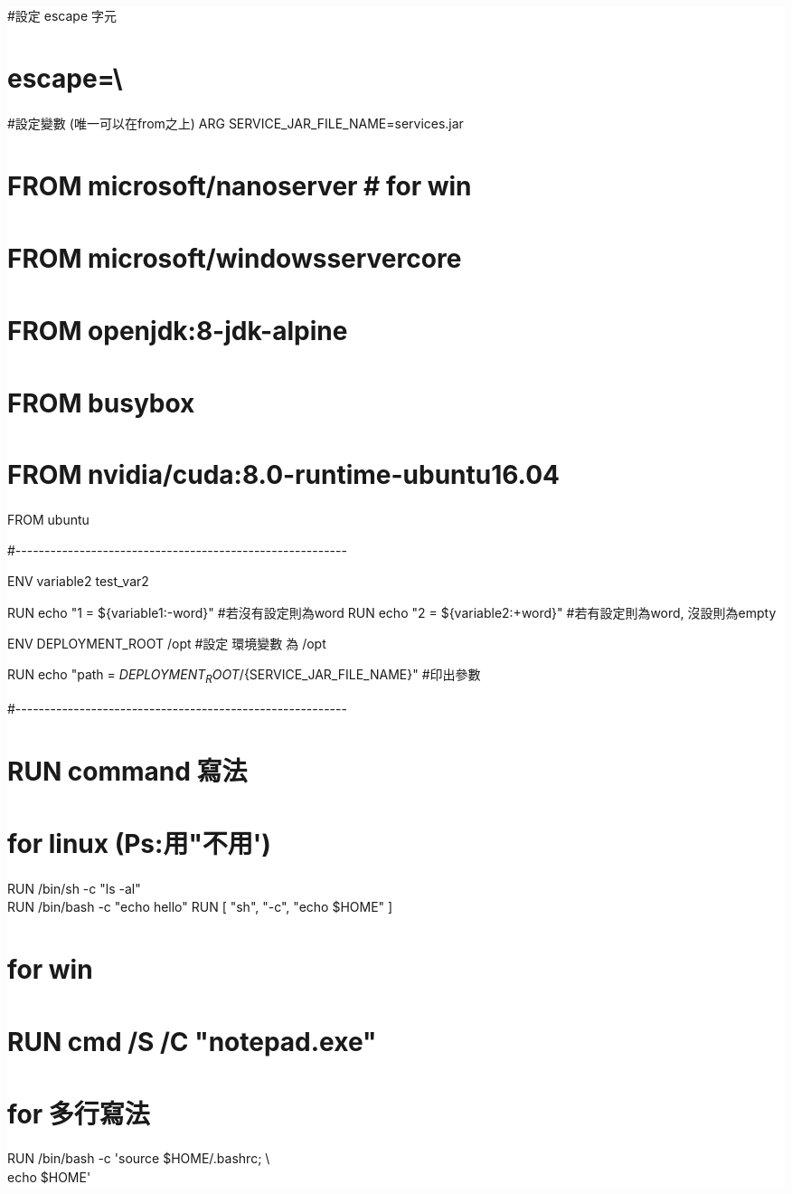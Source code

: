 #設定 escape 字元
# escape=\ 



#設定變數 (唯一可以在from之上)
ARG  SERVICE_JAR_FILE_NAME=services.jar

# FROM microsoft/nanoserver # for win
# FROM microsoft/windowsservercore
# FROM openjdk:8-jdk-alpine
# FROM busybox
# FROM nvidia/cuda:8.0-runtime-ubuntu16.04
FROM ubuntu


#---------------------------------------------------------

ENV variable2 test_var2

RUN echo "1 = ${variable1:-word}" #若沒有設定則為word
RUN echo "2 = ${variable2:+word}" #若有設定則為word, 沒設則為empty

ENV DEPLOYMENT_ROOT /opt   #設定 環境變數 為 /opt

RUN echo "path = ${DEPLOYMENT_ROOT}/${SERVICE_JAR_FILE_NAME}"  #印出參數


#---------------------------------------------------------
# RUN command 寫法

# for linux  (Ps:用"不用')
RUN /bin/sh -c "ls -al"  
RUN /bin/bash -c "echo hello"
RUN [ "sh", "-c", "echo $HOME" ]

# for win
# RUN cmd /S /C "notepad.exe" 

# for 多行寫法 
RUN /bin/bash -c 'source $HOME/.bashrc; \   
echo $HOME'
